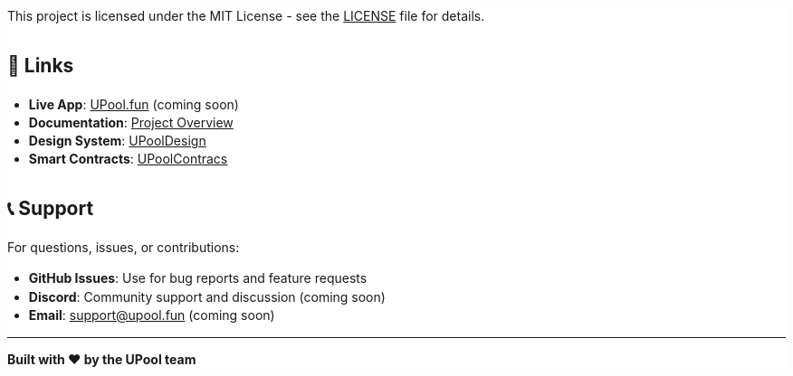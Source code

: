 This project is licensed under the MIT License - see the [LICENSE](../LICENSE) file for details.

## 🔗 Links

- **Live App**: [UPool.fun](https://upool.fun) (coming soon)
- **Documentation**: [Project Overview](../Project_Overview.md)
- **Design System**: [UPoolDesign](../UPoolDesign/)
- **Smart Contracts**: [UPoolContracs](../UPoolContracs/)

## 📞 Support

For questions, issues, or contributions:
- **GitHub Issues**: Use for bug reports and feature requests
- **Discord**: Community support and discussion (coming soon)
- **Email**: support@upool.fun (coming soon)

---

**Built with ❤️ by the UPool team**

